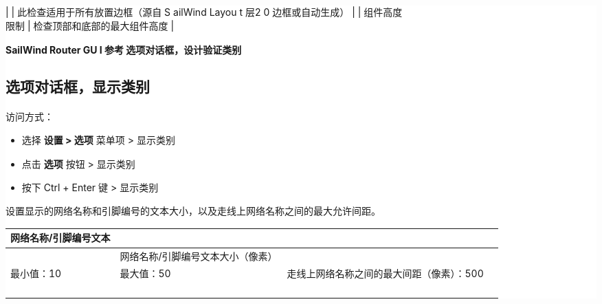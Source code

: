 |                                 | 此检查适用于所有放置边框（源自 S ailWind Layou t 层2 0 边框或自动生成）                                                                                                                                                                                                                                                                                                                                                                                                                                                                                                                                                                                            |
| 组件高度<br>限制 | 检查顶部和底部的最大组件高度                                                                                                                                                                                                                                                                                                                                                                                                                                                                                                                                                                                                                                  |

**SailWind Router GU I 参考 选项对话框，设计验证类别**

## 选项对话框，显示类别

访问方式：

- 选择 **设置 > 选项** 菜单项 > 显示类别

- 点击 **选项** 按钮 > 显示类别

- 按下 Ctrl + Enter 键 > 显示类别

设置显示的网络名称和引脚编号的文本大小，以及走线上网络名称之间的最大允许间距。

| 网络名称/引脚编号文本 |                                       |                                                      |  |
|-----------------------|---------------------------------------|------------------------------------------------------|--|
|                       | 网络名称/引脚编号文本大小（像素）    |                                                      |  |
| 最小值：10            | 最大值：50                            | 走线上网络名称之间的最大间距（像素）：500            |  |
|                       |                                       |                                                      |  |
|                       |                                       |                                                      |  |
|                       |                                       |                                                      |  |
|                       |                                       |                                                      |  |
